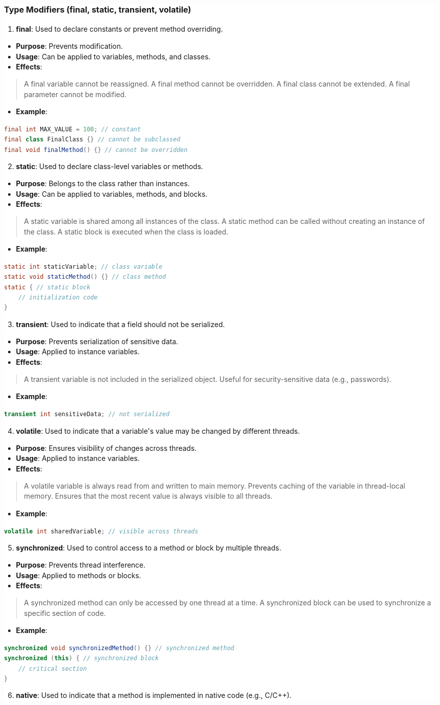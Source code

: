 ### Type Modifiers (final, static, transient, volatile)
 1. **final**: Used to declare constants or prevent method overriding.
 - **Purpose**: Prevents modification.
 - **Usage**: Can be applied to variables, methods, and classes.
 - **Effects**:
 > A final variable cannot be reassigned.
 > A final method cannot be overridden.
 > A final class cannot be extended.
 > A final parameter cannot be modified.
 - **Example**:
```java
final int MAX_VALUE = 100; // constant
final class FinalClass {} // cannot be subclassed
final void finalMethod() {} // cannot be overridden
```
2. **static**: Used to declare class-level variables or methods.
- **Purpose**: Belongs to the class rather than instances.
- **Usage**: Can be applied to variables, methods, and blocks.
- **Effects**:
> A static variable is shared among all instances of the class.
> A static method can be called without creating an instance of the class.
> A static block is executed when the class is loaded.
- **Example**:
```java
static int staticVariable; // class variable
static void staticMethod() {} // class method
static { // static block
    // initialization code
}   
```
3. **transient**: Used to indicate that a field should not be serialized.
- **Purpose**: Prevents serialization of sensitive data.
- **Usage**: Applied to instance variables.
- **Effects**:
> A transient variable is not included in the serialized object.
> Useful for security-sensitive data (e.g., passwords).
- **Example**:
```java
transient int sensitiveData; // not serialized
```
4. **volatile**: Used to indicate that a variable's value may be changed by different threads.
- **Purpose**: Ensures visibility of changes across threads.
- **Usage**: Applied to instance variables.
- **Effects**:
> A volatile variable is always read from and written to main memory.
> Prevents caching of the variable in thread-local memory.
> Ensures that the most recent value is always visible to all threads.
- **Example**:
```java
volatile int sharedVariable; // visible across threads
```
5. **synchronized**: Used to control access to a method or block by multiple threads.
- **Purpose**: Prevents thread interference.
- **Usage**: Applied to methods or blocks.
- **Effects**:
> A synchronized method can only be accessed by one thread at a time.
> A synchronized block can be used to synchronize a specific section of code.
- **Example**:
```java
synchronized void synchronizedMethod() {} // synchronized method
synchronized (this) { // synchronized block
    // critical section
}
```
6. **native**: Used to indicate that a method is implemented in native code (e.g., C/C++).